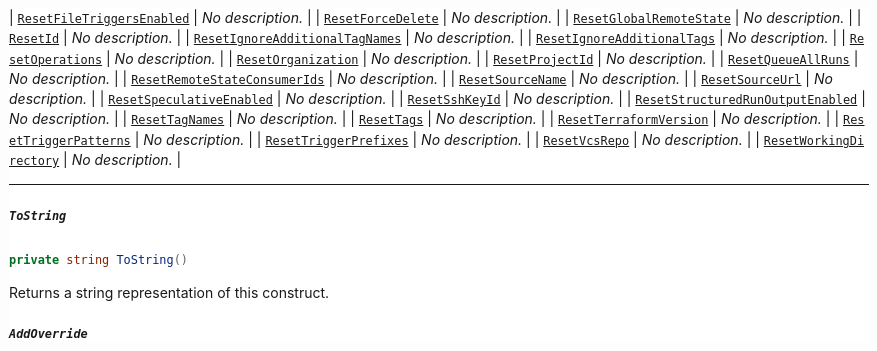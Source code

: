 | <code><a href="#@cdktf/provider-tfe.workspace.Workspace.resetFileTriggersEnabled">ResetFileTriggersEnabled</a></code> | *No description.* |
| <code><a href="#@cdktf/provider-tfe.workspace.Workspace.resetForceDelete">ResetForceDelete</a></code> | *No description.* |
| <code><a href="#@cdktf/provider-tfe.workspace.Workspace.resetGlobalRemoteState">ResetGlobalRemoteState</a></code> | *No description.* |
| <code><a href="#@cdktf/provider-tfe.workspace.Workspace.resetId">ResetId</a></code> | *No description.* |
| <code><a href="#@cdktf/provider-tfe.workspace.Workspace.resetIgnoreAdditionalTagNames">ResetIgnoreAdditionalTagNames</a></code> | *No description.* |
| <code><a href="#@cdktf/provider-tfe.workspace.Workspace.resetIgnoreAdditionalTags">ResetIgnoreAdditionalTags</a></code> | *No description.* |
| <code><a href="#@cdktf/provider-tfe.workspace.Workspace.resetOperations">ResetOperations</a></code> | *No description.* |
| <code><a href="#@cdktf/provider-tfe.workspace.Workspace.resetOrganization">ResetOrganization</a></code> | *No description.* |
| <code><a href="#@cdktf/provider-tfe.workspace.Workspace.resetProjectId">ResetProjectId</a></code> | *No description.* |
| <code><a href="#@cdktf/provider-tfe.workspace.Workspace.resetQueueAllRuns">ResetQueueAllRuns</a></code> | *No description.* |
| <code><a href="#@cdktf/provider-tfe.workspace.Workspace.resetRemoteStateConsumerIds">ResetRemoteStateConsumerIds</a></code> | *No description.* |
| <code><a href="#@cdktf/provider-tfe.workspace.Workspace.resetSourceName">ResetSourceName</a></code> | *No description.* |
| <code><a href="#@cdktf/provider-tfe.workspace.Workspace.resetSourceUrl">ResetSourceUrl</a></code> | *No description.* |
| <code><a href="#@cdktf/provider-tfe.workspace.Workspace.resetSpeculativeEnabled">ResetSpeculativeEnabled</a></code> | *No description.* |
| <code><a href="#@cdktf/provider-tfe.workspace.Workspace.resetSshKeyId">ResetSshKeyId</a></code> | *No description.* |
| <code><a href="#@cdktf/provider-tfe.workspace.Workspace.resetStructuredRunOutputEnabled">ResetStructuredRunOutputEnabled</a></code> | *No description.* |
| <code><a href="#@cdktf/provider-tfe.workspace.Workspace.resetTagNames">ResetTagNames</a></code> | *No description.* |
| <code><a href="#@cdktf/provider-tfe.workspace.Workspace.resetTags">ResetTags</a></code> | *No description.* |
| <code><a href="#@cdktf/provider-tfe.workspace.Workspace.resetTerraformVersion">ResetTerraformVersion</a></code> | *No description.* |
| <code><a href="#@cdktf/provider-tfe.workspace.Workspace.resetTriggerPatterns">ResetTriggerPatterns</a></code> | *No description.* |
| <code><a href="#@cdktf/provider-tfe.workspace.Workspace.resetTriggerPrefixes">ResetTriggerPrefixes</a></code> | *No description.* |
| <code><a href="#@cdktf/provider-tfe.workspace.Workspace.resetVcsRepo">ResetVcsRepo</a></code> | *No description.* |
| <code><a href="#@cdktf/provider-tfe.workspace.Workspace.resetWorkingDirectory">ResetWorkingDirectory</a></code> | *No description.* |

---

##### `ToString` <a name="ToString" id="@cdktf/provider-tfe.workspace.Workspace.toString"></a>

```csharp
private string ToString()
```

Returns a string representation of this construct.

##### `AddOverride` <a name="AddOverride" id="@cdktf/provider-tfe.workspace.Workspace.addOverride"></a>

